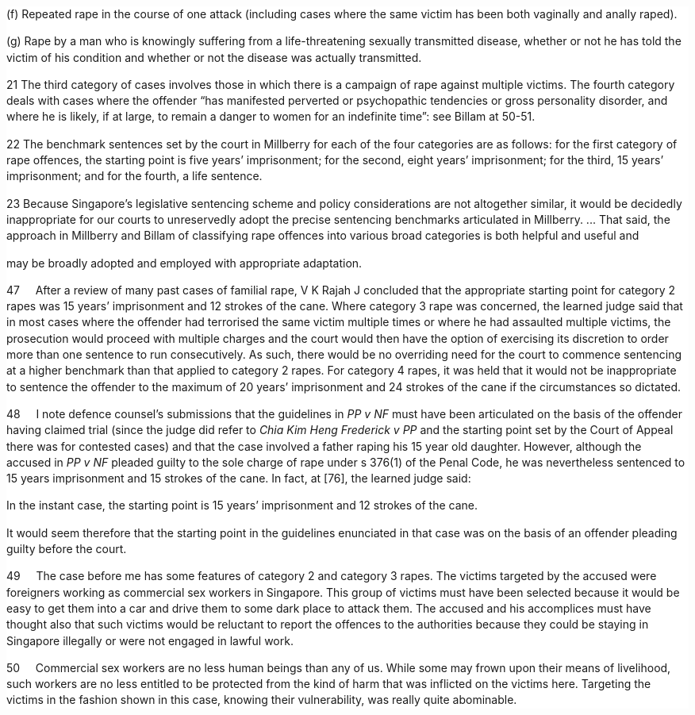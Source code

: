  (f) Repeated rape in the course of one attack (including cases where the same victim has been both vaginally and anally raped). 

 (g) Rape by a man who is knowingly suffering from a life-threatening sexually transmitted disease, whether or not he has told the victim of his condition and whether or not the disease was actually transmitted. 

 21 The third category of cases involves those in which there is a campaign of rape against multiple victims. The fourth category deals with cases where the offender “has manifested perverted or psychopathic tendencies or gross personality disorder, and where he is likely, if at large, to remain a danger to women for an indefinite time”: see Billam at 50-51. 

 22 The benchmark sentences set by the court in Millberry for each of the four categories are as follows: for the first category of rape offences, the starting point is five years’ imprisonment; for the second, eight years’ imprisonment; for the third, 15 years’ imprisonment; and for the fourth, a life sentence. 

 23 Because Singapore’s legislative sentencing scheme and policy considerations are not altogether similar, it would be decidedly inappropriate for our courts to unreservedly adopt the precise sentencing benchmarks articulated in Millberry. ... That said, the approach in Millberry and Billam of classifying rape offences into various broad categories is both helpful and useful and 


 may be broadly adopted and employed with appropriate adaptation. 

47     After a review of many past cases of familial rape, V K Rajah J concluded that the appropriate starting point for category 2 rapes was 15 years’ imprisonment and 12 strokes of the cane. Where category 3 rape was concerned, the learned judge said that in most cases where the offender had terrorised the same victim multiple times or where he had assaulted multiple victims, the prosecution would proceed with multiple charges and the court would then have the option of exercising its discretion to order more than one sentence to run consecutively. As such, there would be no overriding need for the court to commence sentencing at a higher benchmark than that applied to category 2 rapes. For category 4 rapes, it was held that it would not be inappropriate to sentence the offender to the maximum of 20 years’ imprisonment and 24 strokes of the cane if the circumstances so dictated. 

48     I note defence counsel’s submissions that the guidelines in _PP v NF_ must have been articulated on the basis of the offender having claimed trial (since the judge did refer to _Chia Kim Heng Frederick v PP_ and the starting point set by the Court of Appeal there was for contested cases) and that the case involved a father raping his 15 year old daughter. However, although the accused in _PP v NF_ pleaded guilty to the sole charge of rape under s 376(1) of the Penal Code, he was nevertheless sentenced to 15 years imprisonment and 15 strokes of the cane. In fact, at [76], the learned judge said: 

 In the instant case, the starting point is 15 years’ imprisonment and 12 strokes of the cane. 

It would seem therefore that the starting point in the guidelines enunciated in that case was on the basis of an offender pleading guilty before the court. 

49     The case before me has some features of category 2 and category 3 rapes. The victims targeted by the accused were foreigners working as commercial sex workers in Singapore. This group of victims must have been selected because it would be easy to get them into a car and drive them to some dark place to attack them. The accused and his accomplices must have thought also that such victims would be reluctant to report the offences to the authorities because they could be staying in Singapore illegally or were not engaged in lawful work. 

50     Commercial sex workers are no less human beings than any of us. While some may frown upon their means of livelihood, such workers are no less entitled to be protected from the kind of harm that was inflicted on the victims here. Targeting the victims in the fashion shown in this case, knowing their vulnerability, was really quite abominable. 
